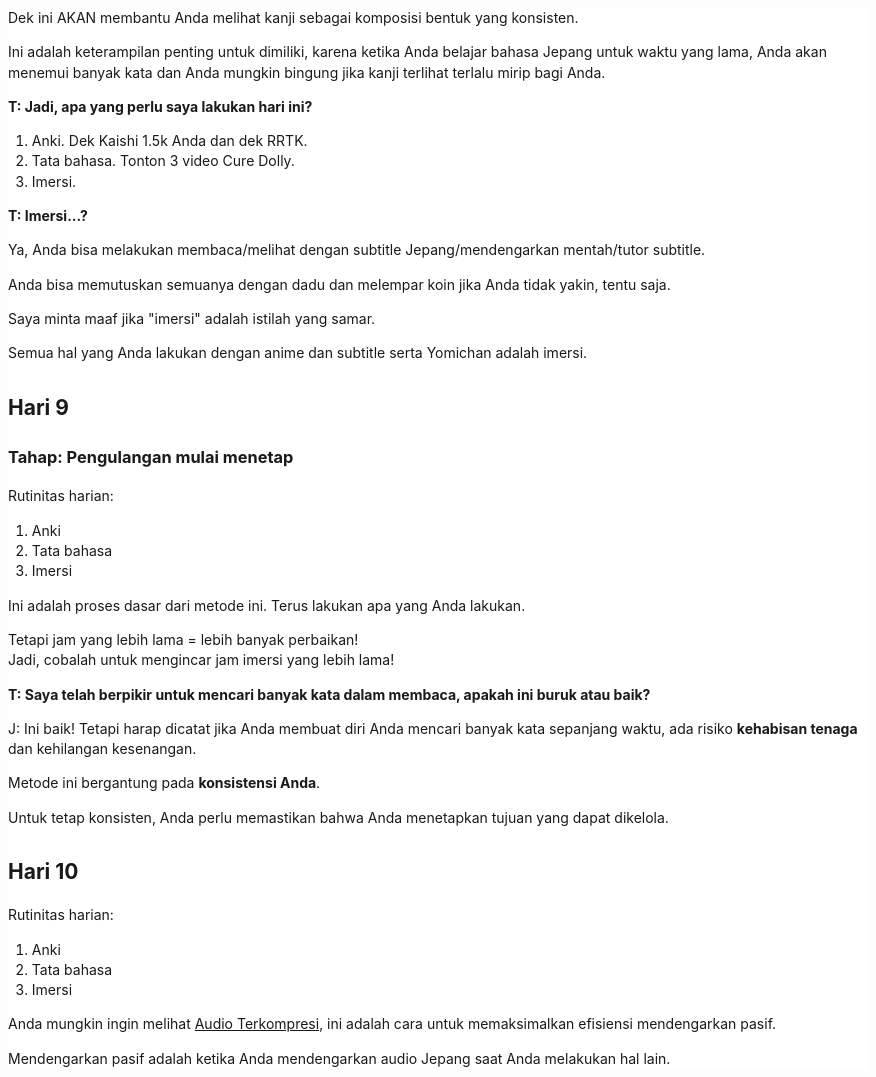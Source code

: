 Dek ini AKAN membantu Anda melihat kanji sebagai komposisi bentuk yang konsisten.  

Ini adalah keterampilan penting untuk dimiliki, karena ketika Anda belajar bahasa Jepang untuk waktu yang lama, Anda akan menemui banyak kata dan Anda mungkin bingung jika kanji terlihat terlalu mirip bagi Anda.  

**T: Jadi, apa yang perlu saya lakukan hari ini?**

1. Anki. Dek Kaishi 1.5k Anda dan dek RRTK.  
2. Tata bahasa. Tonton 3 video Cure Dolly.
3. Imersi.  

**T: Imersi...?**

Ya, Anda bisa melakukan membaca/melihat dengan subtitle Jepang/mendengarkan mentah/tutor subtitle.  

Anda bisa memutuskan semuanya dengan dadu dan melempar koin jika Anda tidak yakin, tentu saja.  

Saya minta maaf jika "imersi" adalah istilah yang samar.  

Semua hal yang Anda lakukan dengan anime dan subtitle serta Yomichan adalah imersi.  

## Hari 9  

### Tahap: Pengulangan mulai menetap  

Rutinitas harian:

1. Anki  
2. Tata bahasa  
3. Imersi  

Ini adalah proses dasar dari metode ini. Terus lakukan apa yang Anda lakukan.  

Tetapi jam yang lebih lama = lebih banyak perbaikan!  
Jadi, cobalah untuk mengincar jam imersi yang lebih lama!  

**T: Saya telah berpikir untuk mencari banyak kata dalam membaca, apakah ini buruk atau baik?**

J: Ini baik! Tetapi harap dicatat jika Anda membuat diri Anda mencari banyak kata sepanjang waktu, ada risiko **kehabisan tenaga** dan kehilangan kesenangan. 

Metode ini bergantung pada **konsistensi Anda**.  

Untuk tetap konsisten, Anda perlu memastikan bahwa Anda menetapkan tujuan yang dapat dikelola.  

## Hari 10  

Rutinitas harian:

1. Anki  
2. Tata bahasa  
3. Imersi  

Anda mungkin ingin melihat [Audio Terkompresi](/resources#condensed-audio), ini adalah cara untuk memaksimalkan efisiensi mendengarkan pasif.  

Mendengarkan pasif adalah ketika Anda mendengarkan audio Jepang saat Anda melakukan hal lain.  
